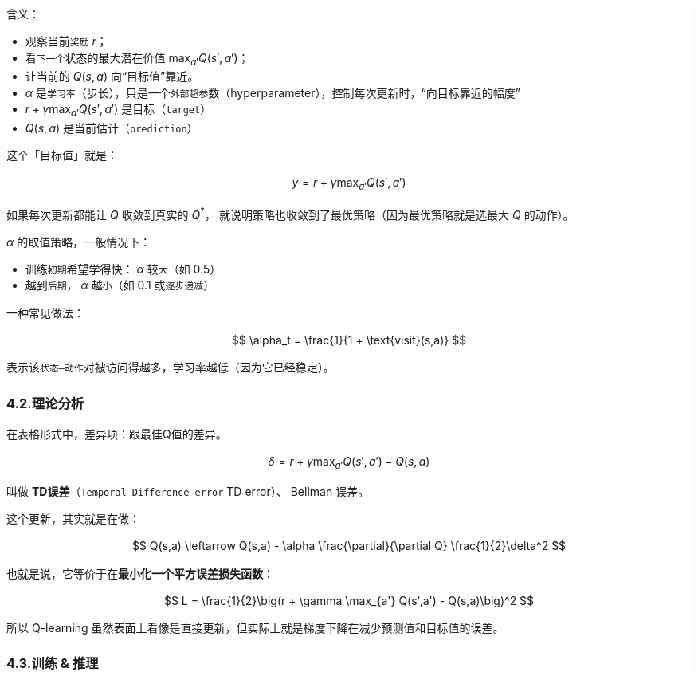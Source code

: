 含义：

* 观察当前`奖励` $r$；
* 看`下一个`状态的最大潜在价值 $\max_{a'} Q(s',a')$；
* 让当前的 $Q(s,a)$ 向“目标值”靠近。
* $\alpha$ 是`学习率`（步长），只是一个`外部超参`数（hyperparameter），控制每次更新时，“向目标靠近的幅度”
* $r + \gamma \max_{a'} Q(s',a')$ 是目标（`target`）
* $Q(s,a)$ 是当前估计（`prediction`）

这个「目标值」就是：

$$
y = r + \gamma \max_{a'} Q(s',a')
$$

如果每次更新都能让 $Q$ 收敛到真实的 $Q^*$，
就说明策略也收敛到了最优策略（因为最优策略就是选最大 $Q$ 的动作）。


$\alpha$ 的取值策略，一般情况下：

* 训练`初期`希望学得快： $\alpha$ 较`大`（如 0.5）
* 越到`后期`， $\alpha$ 越`小`（如 0.1 或`逐步递减`）

一种常见做法：

$$
\alpha_t = \frac{1}{1 + \text{visit}(s,a)}
$$

表示该`状态–动作`对被访问得越多，学习率越低（因为它已经稳定）。


### 4.2.理论分析

在表格形式中，差异项：跟最佳Q值的差异。

$$
\delta = r + \gamma \max_{a'} Q(s',a') - Q(s,a)
$$

叫做 **TD误差**（`Temporal Difference error` TD error）、 Bellman 误差。

这个更新，其实就是在做：

$$
Q(s,a) \leftarrow Q(s,a) - \alpha \frac{\partial}{\partial Q} \frac{1}{2}\delta^2
$$

也就是说，它等价于在**最小化一个平方误差损失函数**：

$$
L = \frac{1}{2}\big(r + \gamma \max_{a'} Q(s',a') - Q(s,a)\big)^2
$$

所以 Q-learning 虽然表面上看像是直接更新，但实际上就是梯度下降在减少预测值和目标值的误差。



### 4.3.训练 & 推理
